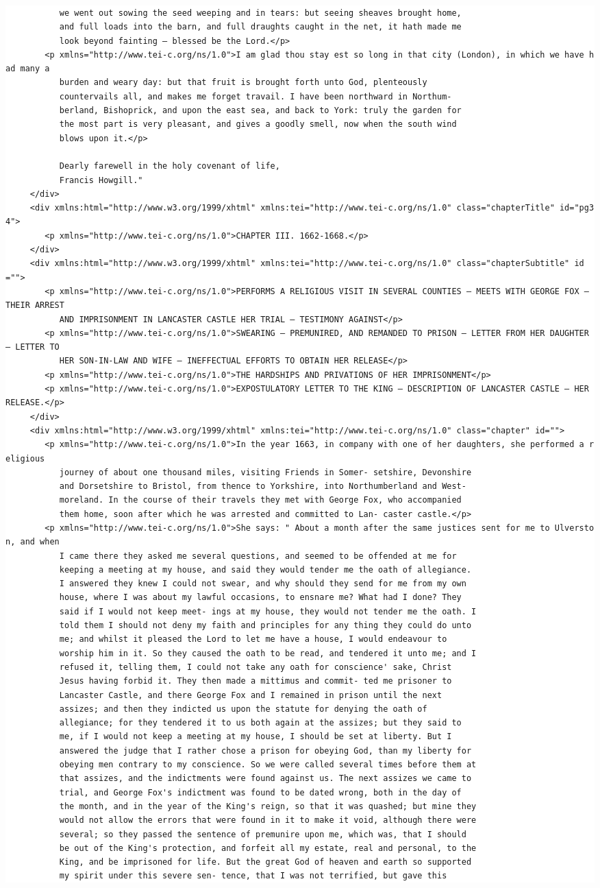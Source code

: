                we went out sowing the seed weeping and in tears: but seeing sheaves brought home,
               and full loads into the barn, and full draughts caught in the net, it hath made me
               look beyond fainting — blessed be the Lord.</p>
            <p xmlns="http://www.tei-c.org/ns/1.0">I am glad thou stay est so long in that city (London), in which we have had many a
               burden and weary day: but that fruit is brought forth unto God, plenteously
               countervails all, and makes me forget travail. I have been northward in Northum-
               berland, Bishoprick, and upon the east sea, and back to York: truly the garden for
               the most part is very pleasant, and gives a goodly smell, now when the south wind
               blows upon it.</p>
            
               Dearly farewell in the holy covenant of life,
               Francis Howgill."
         </div>
         <div xmlns:html="http://www.w3.org/1999/xhtml" xmlns:tei="http://www.tei-c.org/ns/1.0" class="chapterTitle" id="pg34">
            <p xmlns="http://www.tei-c.org/ns/1.0">CHAPTER III. 1662-1668.</p>
         </div>
         <div xmlns:html="http://www.w3.org/1999/xhtml" xmlns:tei="http://www.tei-c.org/ns/1.0" class="chapterSubtitle" id="">
            <p xmlns="http://www.tei-c.org/ns/1.0">PERFORMS A RELIGIOUS VISIT IN SEVERAL COUNTIES — MEETS WITH GEORGE FOX — THEIR ARREST
               AND IMPRISONMENT IN LANCASTER CASTLE HER TRIAL — TESTIMONY AGAINST</p>
            <p xmlns="http://www.tei-c.org/ns/1.0">SWEARING — PREMUNIRED, AND REMANDED TO PRISON — LETTER FROM HER DAUGHTER — LETTER TO
               HER SON-IN-LAW AND WIFE — INEFFECTUAL EFFORTS TO OBTAIN HER RELEASE</p>
            <p xmlns="http://www.tei-c.org/ns/1.0">THE HARDSHIPS AND PRIVATIONS OF HER IMPRISONMENT</p>
            <p xmlns="http://www.tei-c.org/ns/1.0">EXPOSTULATORY LETTER TO THE KING — DESCRIPTION OF LANCASTER CASTLE — HER RELEASE.</p>
         </div>
         <div xmlns:html="http://www.w3.org/1999/xhtml" xmlns:tei="http://www.tei-c.org/ns/1.0" class="chapter" id="">
            <p xmlns="http://www.tei-c.org/ns/1.0">In the year 1663, in company with one of her daughters, she performed a religious
               journey of about one thousand miles, visiting Friends in Somer- setshire, Devonshire
               and Dorsetshire to Bristol, from thence to Yorkshire, into Northumberland and West-
               moreland. In the course of their travels they met with George Fox, who accompanied
               them home, soon after which he was arrested and committed to Lan- caster castle.</p>
            <p xmlns="http://www.tei-c.org/ns/1.0">She says: " About a month after the same justices sent for me to Ulverston, and when
               I came there they asked me several questions, and seemed to be offended at me for
               keeping a meeting at my house, and said they would tender me the oath of allegiance.
               I answered they knew I could not swear, and why should they send for me from my own
               house, where I was about my lawful occasions, to ensnare me? What had I done? They
               said if I would not keep meet- ings at my house, they would not tender me the oath. I
               told them I should not deny my faith and principles for any thing they could do unto
               me; and whilst it pleased the Lord to let me have a house, I would endeavour to
               worship him in it. So they caused the oath to be read, and tendered it unto me; and I
               refused it, telling them, I could not take any oath for conscience' sake, Christ
               Jesus having forbid it. They then made a mittimus and commit- ted me prisoner to
               Lancaster Castle, and there George Fox and I remained in prison until the next
               assizes; and then they indicted us upon the statute for denying the oath of
               allegiance; for they tendered it to us both again at the assizes; but they said to
               me, if I would not keep a meeting at my house, I should be set at liberty. But I
               answered the judge that I rather chose a prison for obeying God, than my liberty for
               obeying men contrary to my conscience. So we were called several times before them at
               that assizes, and the indictments were found against us. The next assizes we came to
               trial, and George Fox's indictment was found to be dated wrong, both in the day of
               the month, and in the year of the King's reign, so that it was quashed; but mine they
               would not allow the errors that were found in it to make it void, although there were
               several; so they passed the sentence of premunire upon me, which was, that I should
               be out of the King's protection, and forfeit all my estate, real and personal, to the
               King, and be imprisoned for life. But the great God of heaven and earth so supported
               my spirit under this severe sen- tence, that I was not terrified, but gave this